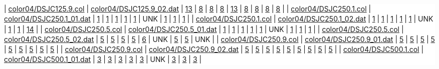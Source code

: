 | [color04/DSJC125.9.col](https://github.com/core-challenge/2022benchmark/blob/main/benchmark/color04/DSJC125.9.col) | [color04/DSJC125.9_02.dat](https://github.com/core-challenge/2022benchmark/blob/main/benchmark/color04/DSJC125.9_02.dat) | [13](../evaluation/Froleyks-2/existent/DSJC125.9_02.log) | [8](../evaluation/TakehideSoh/existent/DSJC125.9_02.log) | [8](../evaluation/YuyaYamada-N/existent/DSJC125.9_02.log) | [8](../evaluation/haz-2/existent/DSJC125.9_02.log) | [13](../evaluation/haz-single-2/existent/DSJC125.9_02.log) | [8](../evaluation/junkawahara/existent/DSJC125.9_02.log) | [8](../evaluation/telematik-tuhh/existent/DSJC125.9_02.log) | [8](../evaluation/tigrisg/existent/DSJC125.9_02.log) | [8](../evaluation/toda5603/existent/DSJC125.9_02.log) |
| [color04/DSJC250.1.col](https://github.com/core-challenge/2022benchmark/blob/main/benchmark/color04/DSJC250.1.col) | [color04/DSJC250.1_01.dat](https://github.com/core-challenge/2022benchmark/blob/main/benchmark/color04/DSJC250.1_01.dat) | [1](../evaluation/Froleyks-2/existent/DSJC250.1_01.log) | [1](../evaluation/TakehideSoh/existent/DSJC250.1_01.log) | [1](../evaluation/YuyaYamada-N/existent/DSJC250.1_01.log) | [1](../evaluation/haz-2/existent/DSJC250.1_01.log) | [1](../evaluation/haz-single-2/existent/DSJC250.1_01.log) | UNK | [1](../evaluation/telematik-tuhh/existent/DSJC250.1_01.log) | [1](../evaluation/tigrisg/existent/DSJC250.1_01.log) | [1](../evaluation/toda5603/existent/DSJC250.1_01.log) |
| [color04/DSJC250.1.col](https://github.com/core-challenge/2022benchmark/blob/main/benchmark/color04/DSJC250.1.col) | [color04/DSJC250.1_02.dat](https://github.com/core-challenge/2022benchmark/blob/main/benchmark/color04/DSJC250.1_02.dat) | [1](../evaluation/Froleyks-2/existent/DSJC250.1_02.log) | [1](../evaluation/TakehideSoh/existent/DSJC250.1_02.log) | [1](../evaluation/YuyaYamada-N/existent/DSJC250.1_02.log) | [1](../evaluation/haz-2/existent/DSJC250.1_02.log) | [1](../evaluation/haz-single-2/existent/DSJC250.1_02.log) | UNK | [1](../evaluation/telematik-tuhh/existent/DSJC250.1_02.log) | [1](../evaluation/tigrisg/existent/DSJC250.1_02.log) | [14](../evaluation/toda5603/existent/DSJC250.1_02.log) |
| [color04/DSJC250.5.col](https://github.com/core-challenge/2022benchmark/blob/main/benchmark/color04/DSJC250.5.col) | [color04/DSJC250.5_01.dat](https://github.com/core-challenge/2022benchmark/blob/main/benchmark/color04/DSJC250.5_01.dat) | [1](../evaluation/Froleyks-2/existent/DSJC250.5_01.log) | [1](../evaluation/TakehideSoh/existent/DSJC250.5_01.log) | [1](../evaluation/YuyaYamada-N/existent/DSJC250.5_01.log) | [1](../evaluation/haz-2/existent/DSJC250.5_01.log) | [1](../evaluation/haz-single-2/existent/DSJC250.5_01.log) | UNK | [1](../evaluation/telematik-tuhh/existent/DSJC250.5_01.log) | [1](../evaluation/tigrisg/existent/DSJC250.5_01.log) | [1](../evaluation/toda5603/existent/DSJC250.5_01.log) |
| [color04/DSJC250.5.col](https://github.com/core-challenge/2022benchmark/blob/main/benchmark/color04/DSJC250.5.col) | [color04/DSJC250.5_02.dat](https://github.com/core-challenge/2022benchmark/blob/main/benchmark/color04/DSJC250.5_02.dat) | [5](../evaluation/Froleyks-2/existent/DSJC250.5_02.log) | [5](../evaluation/TakehideSoh/existent/DSJC250.5_02.log) | [5](../evaluation/YuyaYamada-N/existent/DSJC250.5_02.log) | [5](../evaluation/haz-2/existent/DSJC250.5_02.log) | [6](../evaluation/haz-single-2/existent/DSJC250.5_02.log) | UNK | [5](../evaluation/telematik-tuhh/existent/DSJC250.5_02.log) | [5](../evaluation/tigrisg/existent/DSJC250.5_02.log) | UNK |
| [color04/DSJC250.9.col](https://github.com/core-challenge/2022benchmark/blob/main/benchmark/color04/DSJC250.9.col) | [color04/DSJC250.9_01.dat](https://github.com/core-challenge/2022benchmark/blob/main/benchmark/color04/DSJC250.9_01.dat) | [5](../evaluation/Froleyks-2/existent/DSJC250.9_01.log) | [5](../evaluation/TakehideSoh/existent/DSJC250.9_01.log) | [5](../evaluation/YuyaYamada-N/existent/DSJC250.9_01.log) | [5](../evaluation/haz-2/existent/DSJC250.9_01.log) | [5](../evaluation/haz-single-2/existent/DSJC250.9_01.log) | [5](../evaluation/junkawahara/existent/DSJC250.9_01.log) | [5](../evaluation/telematik-tuhh/existent/DSJC250.9_01.log) | [5](../evaluation/tigrisg/existent/DSJC250.9_01.log) | [5](../evaluation/toda5603/existent/DSJC250.9_01.log) |
| [color04/DSJC250.9.col](https://github.com/core-challenge/2022benchmark/blob/main/benchmark/color04/DSJC250.9.col) | [color04/DSJC250.9_02.dat](https://github.com/core-challenge/2022benchmark/blob/main/benchmark/color04/DSJC250.9_02.dat) | [5](../evaluation/Froleyks-2/existent/DSJC250.9_02.log) | [5](../evaluation/TakehideSoh/existent/DSJC250.9_02.log) | [5](../evaluation/YuyaYamada-N/existent/DSJC250.9_02.log) | [5](../evaluation/haz-2/existent/DSJC250.9_02.log) | [5](../evaluation/haz-single-2/existent/DSJC250.9_02.log) | [5](../evaluation/junkawahara/existent/DSJC250.9_02.log) | [5](../evaluation/telematik-tuhh/existent/DSJC250.9_02.log) | [5](../evaluation/tigrisg/existent/DSJC250.9_02.log) | [5](../evaluation/toda5603/existent/DSJC250.9_02.log) |
| [color04/DSJC500.1.col](https://github.com/core-challenge/2022benchmark/blob/main/benchmark/color04/DSJC500.1.col) | [color04/DSJC500.1_01.dat](https://github.com/core-challenge/2022benchmark/blob/main/benchmark/color04/DSJC500.1_01.dat) | [3](../evaluation/Froleyks-2/existent/DSJC500.1_01.log) | [3](../evaluation/TakehideSoh/existent/DSJC500.1_01.log) | [3](../evaluation/YuyaYamada-N/existent/DSJC500.1_01.log) | [3](../evaluation/haz-2/existent/DSJC500.1_01.log) | [3](../evaluation/haz-single-2/existent/DSJC500.1_01.log) | UNK | [3](../evaluation/telematik-tuhh/existent/DSJC500.1_01.log) | [3](../evaluation/tigrisg/existent/DSJC500.1_01.log) | [3](../evaluation/toda5603/existent/DSJC500.1_01.log) |